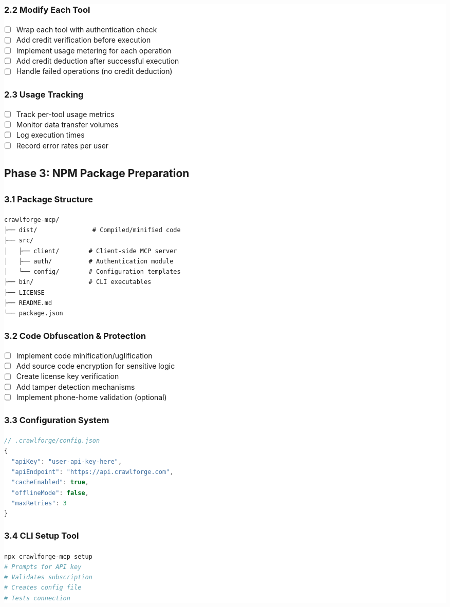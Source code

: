 ### 2.2 Modify Each Tool
- [ ] Wrap each tool with authentication check
- [ ] Add credit verification before execution
- [ ] Implement usage metering for each operation
- [ ] Add credit deduction after successful execution
- [ ] Handle failed operations (no credit deduction)

### 2.3 Usage Tracking
- [ ] Track per-tool usage metrics
- [ ] Monitor data transfer volumes
- [ ] Log execution times
- [ ] Record error rates per user

## Phase 3: NPM Package Preparation

### 3.1 Package Structure
```
crawlforge-mcp/
├── dist/               # Compiled/minified code
├── src/
│   ├── client/        # Client-side MCP server
│   ├── auth/          # Authentication module
│   └── config/        # Configuration templates
├── bin/               # CLI executables
├── LICENSE
├── README.md
└── package.json
```

### 3.2 Code Obfuscation & Protection
- [ ] Implement code minification/uglification
- [ ] Add source code encryption for sensitive logic
- [ ] Create license key verification
- [ ] Add tamper detection mechanisms
- [ ] Implement phone-home validation (optional)

### 3.3 Configuration System
```javascript
// .crawlforge/config.json
{
  "apiKey": "user-api-key-here",
  "apiEndpoint": "https://api.crawlforge.com",
  "cacheEnabled": true,
  "offlineMode": false,
  "maxRetries": 3
}
```

### 3.4 CLI Setup Tool
```bash
npx crawlforge-mcp setup
# Prompts for API key
# Validates subscription
# Creates config file
# Tests connection
```
